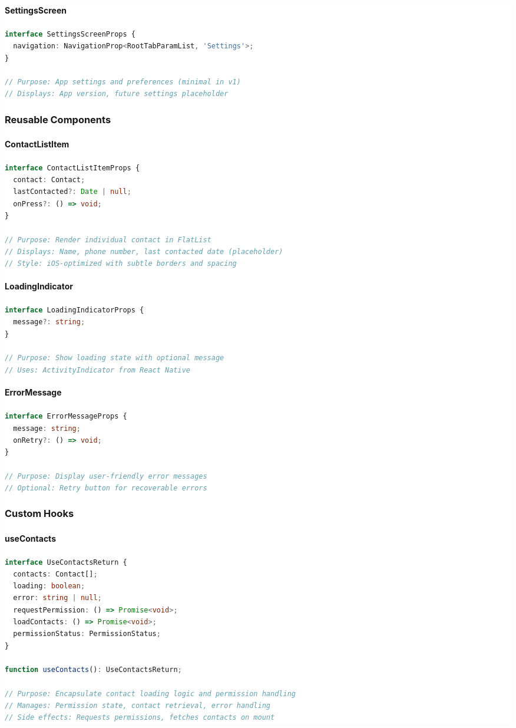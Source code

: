 #### SettingsScreen
```typescript
interface SettingsScreenProps {
  navigation: NavigationProp<RootTabParamList, 'Settings'>;
}

// Purpose: App settings and preferences (minimal in v1)
// Displays: App version, future settings placeholder
```

### Reusable Components

#### ContactListItem
```typescript
interface ContactListItemProps {
  contact: Contact;
  lastContacted?: Date | null;
  onPress?: () => void;
}

// Purpose: Render individual contact in FlatList
// Displays: Name, phone number, last contacted date (placeholder)
// Style: iOS-optimized with subtle borders and spacing
```

#### LoadingIndicator
```typescript
interface LoadingIndicatorProps {
  message?: string;
}

// Purpose: Show loading state with optional message
// Uses: ActivityIndicator from React Native
```

#### ErrorMessage
```typescript
interface ErrorMessageProps {
  message: string;
  onRetry?: () => void;
}

// Purpose: Display user-friendly error messages
// Optional: Retry button for recoverable errors
```

### Custom Hooks

#### useContacts
```typescript
interface UseContactsReturn {
  contacts: Contact[];
  loading: boolean;
  error: string | null;
  requestPermission: () => Promise<void>;
  loadContacts: () => Promise<void>;
  permissionStatus: PermissionStatus;
}

function useContacts(): UseContactsReturn;

// Purpose: Encapsulate contact loading logic and permission handling
// Manages: Permission state, contact retrieval, error handling
// Side effects: Requests permissions, fetches contacts on mount
```